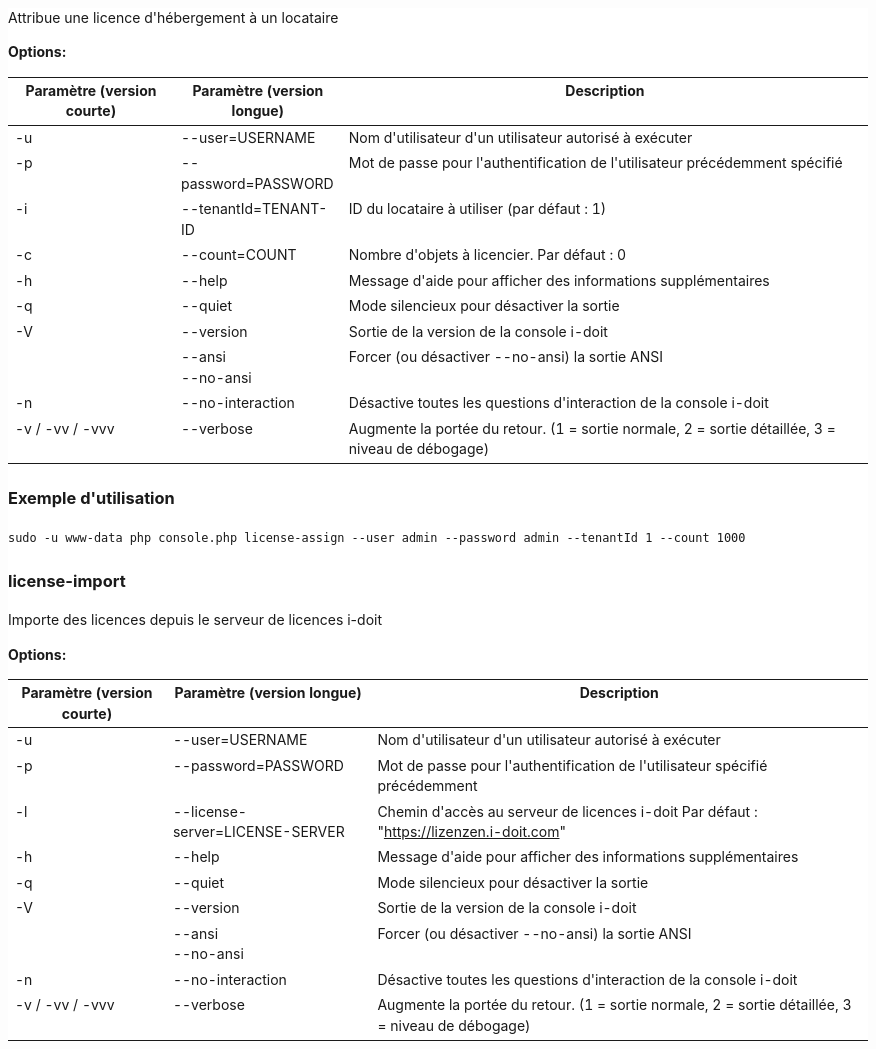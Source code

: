 Attribue une licence d'hébergement à un locataire

**Options:**

| Paramètre (version courte) | Paramètre (version longue) | Description                                                                                  |
| ------------------------- | ------------------------ | -------------------------------------------------------------------------------------------- |
| -u                        | --user=USERNAME          | Nom d'utilisateur d'un utilisateur autorisé à exécuter                                       |
| -p                        | --password=PASSWORD      | Mot de passe pour l'authentification de l'utilisateur précédemment spécifié                  |
| -i                        | --tenantId=TENANT-ID     | ID du locataire à utiliser (par défaut : 1)                                                 |
| -c                        | --count=COUNT            | Nombre d'objets à licencier. Par défaut : 0                                                  |
| -h                        | --help                   | Message d'aide pour afficher des informations supplémentaires                                |
| -q                        | --quiet                  | Mode silencieux pour désactiver la sortie                                                   |
| -V                        | --version                | Sortie de la version de la console i-doit                                                   |
|                           | --ansi<br>--no-ansi      | Forcer (ou désactiver --no-ansi) la sortie ANSI                                             |
| -n                        | --no-interaction         | Désactive toutes les questions d'interaction de la console i-doit                           |
| -v / -vv / -vvv           | --verbose                | Augmente la portée du retour. (1 = sortie normale, 2 = sortie détaillée, 3 = niveau de débogage) |

### Exemple d'utilisation

```shell
sudo -u www-data php console.php license-assign --user admin --password admin --tenantId 1 --count 1000
```

### license-import

Importe des licences depuis le serveur de licences i-doit

**Options:**

| Paramètre (version courte) | Paramètre (version longue)     | Description                                                                                  |
| ------------------------- | ------------------------------- | -------------------------------------------------------------------------------------------- |
| -u                        | --user=USERNAME                 | Nom d'utilisateur d'un utilisateur autorisé à exécuter                                        |
| -p                        | --password=PASSWORD             | Mot de passe pour l'authentification de l'utilisateur spécifié précédemment                   |
| -l                        | --license-server=LICENSE-SERVER | Chemin d'accès au serveur de licences i-doit Par défaut : "<https://lizenzen.i-doit.com>"    |
| -h                        | --help                          | Message d'aide pour afficher des informations supplémentaires                                 |
| -q                        | --quiet                         | Mode silencieux pour désactiver la sortie                                                    |
| -V                        | --version                       | Sortie de la version de la console i-doit                                                   |
|                           | --ansi<br>--no-ansi             | Forcer (ou désactiver --no-ansi) la sortie ANSI                                              |
| -n                        | --no-interaction                | Désactive toutes les questions d'interaction de la console i-doit                            |
| -v / -vv / -vvv           | --verbose                       | Augmente la portée du retour. (1 = sortie normale, 2 = sortie détaillée, 3 = niveau de débogage) |
